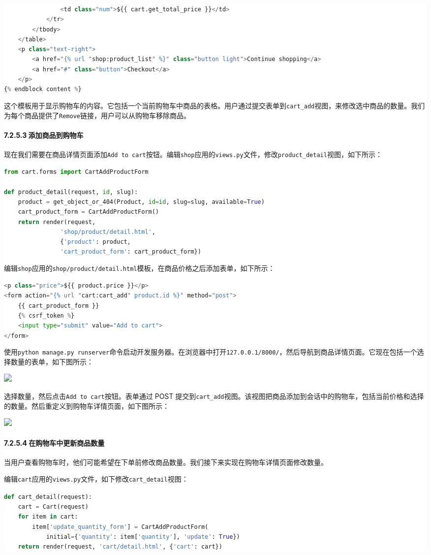 ```py
                <td class="num">${{ cart.get_total_price }}</td>
            </tr>
        </tbody>
    </table>
    <p class="text-right">
        <a href="{% url "shop:product_list" %}" class="button light">Continue shopping</a>
        <a href="#" class="button">Checkout</a>
    </p>
{% endblock content %}
```

这个模板用于显示购物车的内容。它包括一个当前购物车中商品的表格。用户通过提交表单到`cart_add`视图，来修改选中商品的数量。我们为每个商品提供了`Remove`链接，用户可以从购物车移除商品。

#### 7.2.5.3 添加商品到购物车

现在我们需要在商品详情页面添加`Add to cart`按钮。编辑`shop`应用的`views.py`文件，修改`product_detail`视图，如下所示：

```py
from cart.forms import CartAddProductForm

def product_detail(request, id, slug):
    product = get_object_or_404(Product, id=id, slug=slug, available=True)
    cart_product_form = CartAddProductForm()
    return render(request,
                'shop/product/detail.html',
                {'product': product,
                'cart_product_form': cart_product_form})
```

编辑`shop`应用的`shop/product/detail.html`模板，在商品价格之后添加表单，如下所示：

```py
<p class="price">${{ product.price }}</p>
<form action="{% url "cart:cart_add" product.id %}" method="post">
    {{ cart_product_form }}
    {% csrf_token %}
    <input type="submit" value="Add to cart">
</form>
```

使用`python manage.py runserver`命令启动开发服务器。在浏览器中打开`127.0.0.1/8000/`，然后导航到商品详情页面。它现在包括一个选择数量的表单，如下图所示：

![](http://ooyedgh9k.bkt.clouddn.com/%E5%9B%BE7.5.png)

选择数量，然后点击`Add to cart`按钮。表单通过 POST 提交到`cart_add`视图。该视图把商品添加到会话中的购物车，包括当前价格和选择的数量。然后重定义到购物车详情页面，如下图所示：

![](http://ooyedgh9k.bkt.clouddn.com/%E5%9B%BE7.6.png)

#### 7.2.5.4 在购物车中更新商品数量

当用户查看购物车时，他们可能希望在下单前修改商品数量。我们接下来实现在购物车详情页面修改数量。

编辑`cart`应用的`views.py`文件，如下修改`cart_detail`视图：

```py
def cart_detail(request):
    cart = Cart(request)
    for item in cart:
        item['update_quantity_form'] = CartAddProductForm(
            initial={'quantity': item['quantity'], 'update': True})
    return render(request, 'cart/detail.html', {'cart': cart})
```
